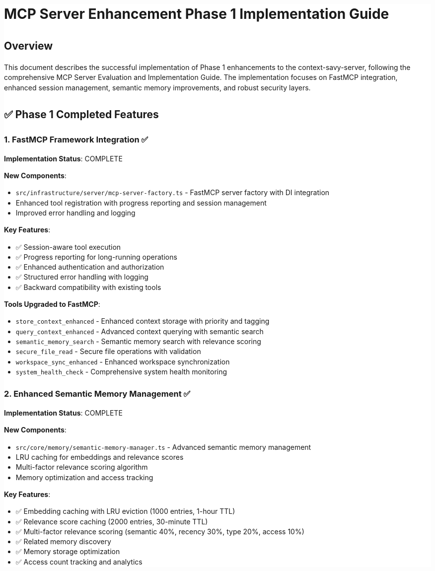 # MCP Server Enhancement Phase 1 Implementation Guide

## Overview

This document describes the successful implementation of Phase 1 enhancements to the context-savy-server, following the comprehensive MCP Server Evaluation and Implementation Guide. The implementation focuses on FastMCP integration, enhanced session management, semantic memory improvements, and robust security layers.

## ✅ Phase 1 Completed Features

### 1. FastMCP Framework Integration ✅

**Implementation Status**: COMPLETE

**New Components**:
- `src/infrastructure/server/mcp-server-factory.ts` - FastMCP server factory with DI integration
- Enhanced tool registration with progress reporting and session management
- Improved error handling and logging

**Key Features**:
- ✅ Session-aware tool execution
- ✅ Progress reporting for long-running operations
- ✅ Enhanced authentication and authorization
- ✅ Structured error handling with logging
- ✅ Backward compatibility with existing tools

**Tools Upgraded to FastMCP**:
- `store_context_enhanced` - Enhanced context storage with priority and tagging
- `query_context_enhanced` - Advanced context querying with semantic search
- `semantic_memory_search` - Semantic memory search with relevance scoring
- `secure_file_read` - Secure file operations with validation
- `workspace_sync_enhanced` - Enhanced workspace synchronization
- `system_health_check` - Comprehensive system health monitoring

### 2. Enhanced Semantic Memory Management ✅

**Implementation Status**: COMPLETE

**New Components**:
- `src/core/memory/semantic-memory-manager.ts` - Advanced semantic memory management
- LRU caching for embeddings and relevance scores
- Multi-factor relevance scoring algorithm
- Memory optimization and access tracking

**Key Features**:
- ✅ Embedding caching with LRU eviction (1000 entries, 1-hour TTL)
- ✅ Relevance score caching (2000 entries, 30-minute TTL)
- ✅ Multi-factor relevance scoring (semantic 40%, recency 30%, type 20%, access 10%)
- ✅ Related memory discovery
- ✅ Memory storage optimization
- ✅ Access count tracking and analytics
